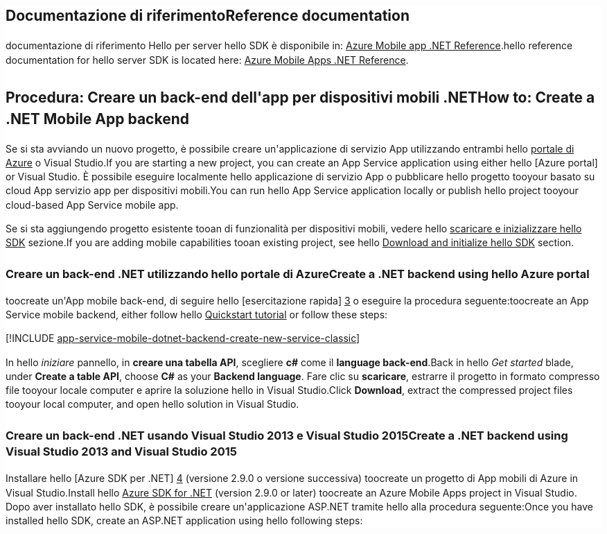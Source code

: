 ## <a name="reference-documentation"></a><span data-ttu-id="e9769-109">Documentazione di riferimento</span><span class="sxs-lookup"><span data-stu-id="e9769-109">Reference documentation</span></span>
<span data-ttu-id="e9769-110">documentazione di riferimento Hello per server hello SDK è disponibile in: [Azure Mobile app .NET Reference][1].</span><span class="sxs-lookup"><span data-stu-id="e9769-110">hello reference documentation for hello server SDK is located here: [Azure Mobile Apps .NET Reference][1].</span></span>

## <span data-ttu-id="e9769-111"><a name="create-app"></a>Procedura: Creare un back-end dell'app per dispositivi mobili .NET</span><span class="sxs-lookup"><span data-stu-id="e9769-111"><a name="create-app"></a>How to: Create a .NET Mobile App backend</span></span>
<span data-ttu-id="e9769-112">Se si sta avviando un nuovo progetto, è possibile creare un'applicazione di servizio App utilizzando entrambi hello [portale di Azure] o Visual Studio.</span><span class="sxs-lookup"><span data-stu-id="e9769-112">If you are starting a new project, you can create an App Service application using either hello [Azure portal] or Visual Studio.</span></span> <span data-ttu-id="e9769-113">È possibile eseguire localmente hello applicazione di servizio App o pubblicare hello progetto tooyour basato su cloud App servizio app per dispositivi mobili.</span><span class="sxs-lookup"><span data-stu-id="e9769-113">You can run hello App Service application locally or publish hello project tooyour cloud-based App Service mobile app.</span></span>

<span data-ttu-id="e9769-114">Se si sta aggiungendo progetto esistente tooan di funzionalità per dispositivi mobili, vedere hello [scaricare e inizializzare hello SDK](#install-sdk) sezione.</span><span class="sxs-lookup"><span data-stu-id="e9769-114">If you are adding mobile capabilities tooan existing project, see hello [Download and initialize hello SDK](#install-sdk) section.</span></span>

### <a name="create-a-net-backend-using-hello-azure-portal"></a><span data-ttu-id="e9769-115">Creare un back-end .NET utilizzando hello portale di Azure</span><span class="sxs-lookup"><span data-stu-id="e9769-115">Create a .NET backend using hello Azure portal</span></span>
<span data-ttu-id="e9769-116">toocreate un'App mobile back-end, di seguire hello [esercitazione rapida] [ 3] o eseguire la procedura seguente:</span><span class="sxs-lookup"><span data-stu-id="e9769-116">toocreate an App Service mobile backend, either follow hello [Quickstart tutorial][3] or follow these steps:</span></span>

[!INCLUDE [app-service-mobile-dotnet-backend-create-new-service-classic](../../includes/app-service-mobile-dotnet-backend-create-new-service-classic.md)]

<span data-ttu-id="e9769-117">In hello *iniziare* pannello, in **creare una tabella API**, scegliere **c#** come il **language back-end**.</span><span class="sxs-lookup"><span data-stu-id="e9769-117">Back in hello *Get started* blade, under **Create a table API**, choose **C#** as your **Backend language**.</span></span> <span data-ttu-id="e9769-118">Fare clic su **scaricare**, estrarre il progetto in formato compresso file tooyour locale computer e aprire la soluzione hello in Visual Studio.</span><span class="sxs-lookup"><span data-stu-id="e9769-118">Click **Download**, extract the compressed project files tooyour local computer, and open hello solution in Visual Studio.</span></span>

### <a name="create-a-net-backend-using-visual-studio-2013-and-visual-studio-2015"></a><span data-ttu-id="e9769-119">Creare un back-end .NET usando Visual Studio 2013 e Visual Studio 2015</span><span class="sxs-lookup"><span data-stu-id="e9769-119">Create a .NET backend using Visual Studio 2013 and Visual Studio 2015</span></span>
<span data-ttu-id="e9769-120">Installare hello [Azure SDK per .NET] [ 4] (versione 2.9.0 o versione successiva) toocreate un progetto di App mobili di Azure in Visual Studio.</span><span class="sxs-lookup"><span data-stu-id="e9769-120">Install hello [Azure SDK for .NET][4] (version 2.9.0 or later) toocreate an Azure Mobile Apps project in Visual Studio.</span></span> <span data-ttu-id="e9769-121">Dopo aver installato hello SDK, è possibile creare un'applicazione ASP.NET tramite hello alla procedura seguente:</span><span class="sxs-lookup"><span data-stu-id="e9769-121">Once you have installed hello SDK, create an ASP.NET application using hello following steps:</span></span>


[1]: https://msdn.microsoft.com/library/azure/dn961176.aspx
[2]: https://github.com/Azure/azure-mobile-apps-net-server
[3]: app-service-mobile-ios-get-started.md
[4]: https://azure.microsoft.com/downloads/
[5]: https://github.com/Azure-Samples/app-service-mobile-dotnet-backend-quickstart/blob/master/README.md#client-added-push-notification-tags
[6]: https://github.com/Azure-Samples/app-service-mobile-dotnet-backend-quickstart/blob/master/README.md#push-to-users
[portale di Azure]: https://portal.azure.com
[NuGet.org]: http://www.nuget.org/
[Microsoft.Azure.Mobile.Server]: http://www.nuget.org/packages/Microsoft.Azure.Mobile.Server/
[Microsoft.Azure.Mobile.Server.Quickstart]: http://www.nuget.org/packages/Microsoft.Azure.Mobile.Server.Quickstart/
[Microsoft.Azure.Mobile.Server.Authentication]: http://www.nuget.org/packages/Microsoft.Azure.Mobile.Server.Authentication/
[Microsoft.Azure.Mobile.Server.Login]: http://www.nuget.org/packages/Microsoft.Azure.Mobile.Server.Login/
[Microsoft.Azure.Mobile.Server.Notifications]: http://www.nuget.org/packages/Microsoft.Azure.Mobile.Server.Notifications/
[MapHttpAttributeRoutes]: https://msdn.microsoft.com/library/dn479134(v=vs.118).aspx